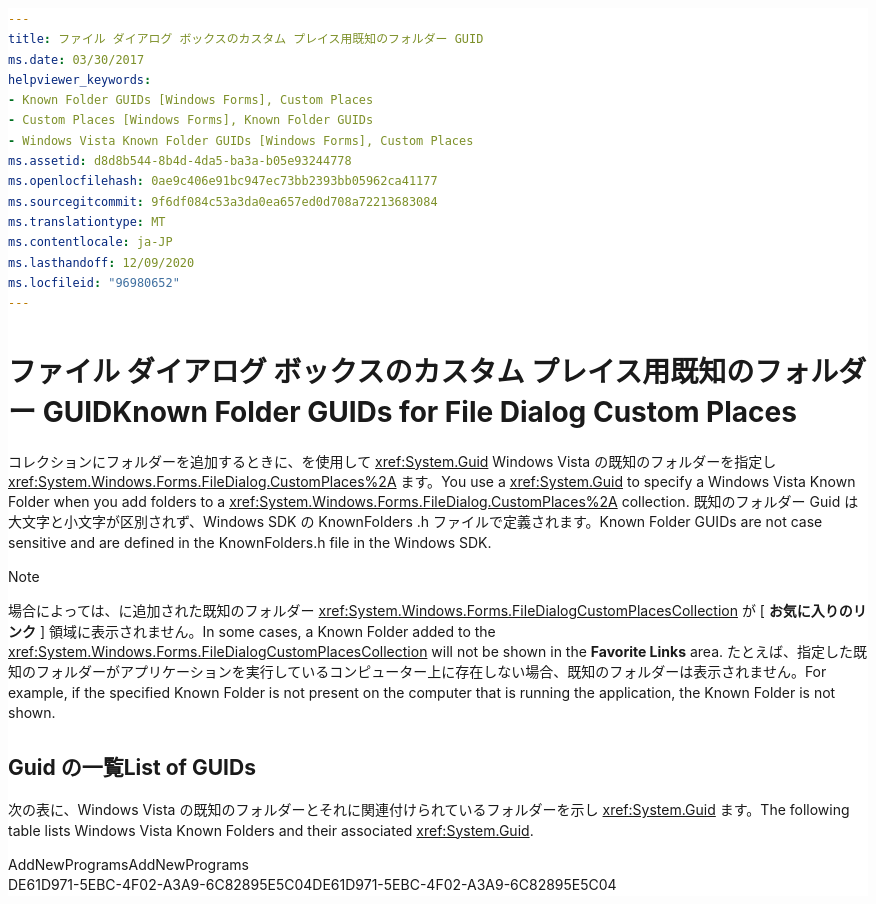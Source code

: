```yaml
---
title: ファイル ダイアログ ボックスのカスタム プレイス用既知のフォルダー GUID
ms.date: 03/30/2017
helpviewer_keywords:
- Known Folder GUIDs [Windows Forms], Custom Places
- Custom Places [Windows Forms], Known Folder GUIDs
- Windows Vista Known Folder GUIDs [Windows Forms], Custom Places
ms.assetid: d8d8b544-8b4d-4da5-ba3a-b05e93244778
ms.openlocfilehash: 0ae9c406e91bc947ec73bb2393bb05962ca41177
ms.sourcegitcommit: 9f6df084c53a3da0ea657ed0d708a72213683084
ms.translationtype: MT
ms.contentlocale: ja-JP
ms.lasthandoff: 12/09/2020
ms.locfileid: "96980652"
---
```

# <a name="known-folder-guids-for-file-dialog-custom-places"></a><span data-ttu-id="c5cec-102">ファイル ダイアログ ボックスのカスタム プレイス用既知のフォルダー GUID</span><span class="sxs-lookup"><span data-stu-id="c5cec-102">Known Folder GUIDs for File Dialog Custom Places</span></span>
<span data-ttu-id="c5cec-103">コレクションにフォルダーを追加するときに、を使用して <xref:System.Guid> Windows Vista の既知のフォルダーを指定し <xref:System.Windows.Forms.FileDialog.CustomPlaces%2A> ます。</span><span class="sxs-lookup"><span data-stu-id="c5cec-103">You use a <xref:System.Guid> to specify a Windows Vista Known Folder when you add folders to a <xref:System.Windows.Forms.FileDialog.CustomPlaces%2A> collection.</span></span> <span data-ttu-id="c5cec-104">既知のフォルダー Guid は大文字と小文字が区別されず、Windows SDK の KnownFolders .h ファイルで定義されます。</span><span class="sxs-lookup"><span data-stu-id="c5cec-104">Known Folder GUIDs are not case sensitive and are defined in the KnownFolders.h file in the Windows SDK.</span></span>  
  
> [!NOTE]
> <span data-ttu-id="c5cec-105">場合によっては、に追加された既知のフォルダー <xref:System.Windows.Forms.FileDialogCustomPlacesCollection> が [ **お気に入りのリンク** ] 領域に表示されません。</span><span class="sxs-lookup"><span data-stu-id="c5cec-105">In some cases, a Known Folder added to the <xref:System.Windows.Forms.FileDialogCustomPlacesCollection> will not be shown in the **Favorite Links** area.</span></span> <span data-ttu-id="c5cec-106">たとえば、指定した既知のフォルダーがアプリケーションを実行しているコンピューター上に存在しない場合、既知のフォルダーは表示されません。</span><span class="sxs-lookup"><span data-stu-id="c5cec-106">For example, if the specified Known Folder is not present on the computer that is running the application, the Known Folder is not shown.</span></span>  
  
## <a name="list-of-guids"></a><span data-ttu-id="c5cec-107">Guid の一覧</span><span class="sxs-lookup"><span data-stu-id="c5cec-107">List of GUIDs</span></span>  
 <span data-ttu-id="c5cec-108">次の表に、Windows Vista の既知のフォルダーとそれに関連付けられているフォルダーを示し <xref:System.Guid> ます。</span><span class="sxs-lookup"><span data-stu-id="c5cec-108">The following table lists Windows Vista Known Folders and their associated <xref:System.Guid>.</span></span>  
  
 <span data-ttu-id="c5cec-109">AddNewPrograms</span><span class="sxs-lookup"><span data-stu-id="c5cec-109">AddNewPrograms</span></span>  
 <span data-ttu-id="c5cec-110">DE61D971-5EBC-4F02-A3A9-6C82895E5C04</span><span class="sxs-lookup"><span data-stu-id="c5cec-110">DE61D971-5EBC-4F02-A3A9-6C82895E5C04</span></span>  
  